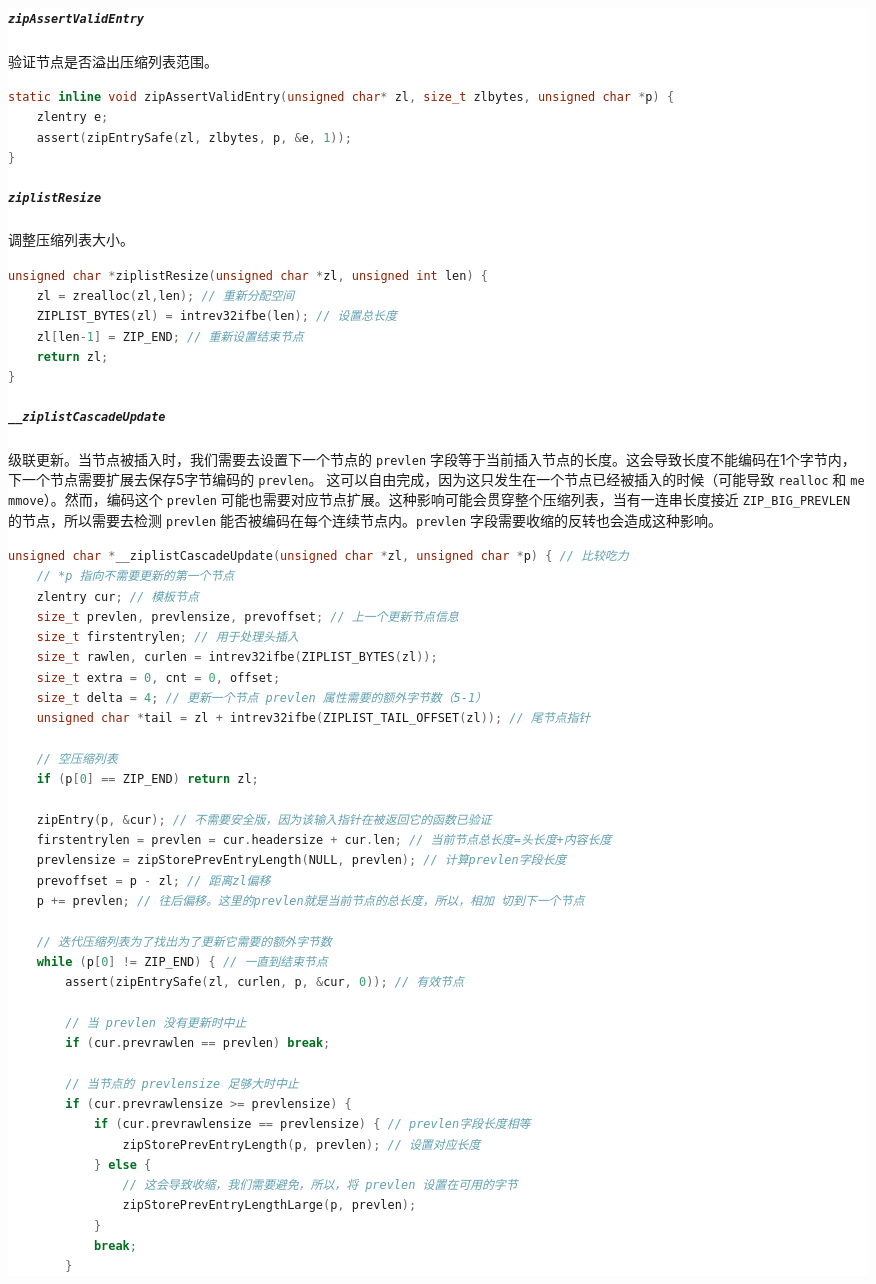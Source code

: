 ##### `zipAssertValidEntry`

验证节点是否溢出压缩列表范围。

```c
static inline void zipAssertValidEntry(unsigned char* zl, size_t zlbytes, unsigned char *p) {
    zlentry e;
    assert(zipEntrySafe(zl, zlbytes, p, &e, 1));
}
```

##### `ziplistResize`

调整压缩列表大小。

```c
unsigned char *ziplistResize(unsigned char *zl, unsigned int len) {
    zl = zrealloc(zl,len); // 重新分配空间
    ZIPLIST_BYTES(zl) = intrev32ifbe(len); // 设置总长度
    zl[len-1] = ZIP_END; // 重新设置结束节点
    return zl;
}
```

##### `__ziplistCascadeUpdate`

级联更新。当节点被插入时，我们需要去设置下一个节点的 `prevlen` 字段等于当前插入节点的长度。这会导致长度不能编码在1个字节内，下一个节点需要扩展去保存5字节编码的 `prevlen`。 这可以自由完成，因为这只发生在一个节点已经被插入的时候（可能导致 `realloc` 和 `memmove`）。然而，编码这个 `prevlen` 可能也需要对应节点扩展。这种影响可能会贯穿整个压缩列表，当有一连串长度接近 `ZIP_BIG_PREVLEN` 的节点，所以需要去检测 `prevlen` 能否被编码在每个连续节点内。`prevlen` 字段需要收缩的反转也会造成这种影响。

```c
unsigned char *__ziplistCascadeUpdate(unsigned char *zl, unsigned char *p) { // 比较吃力
    // *p 指向不需要更新的第一个节点
    zlentry cur; // 模板节点
    size_t prevlen, prevlensize, prevoffset; // 上一个更新节点信息
    size_t firstentrylen; // 用于处理头插入
    size_t rawlen, curlen = intrev32ifbe(ZIPLIST_BYTES(zl));
    size_t extra = 0, cnt = 0, offset;
    size_t delta = 4; // 更新一个节点 prevlen 属性需要的额外字节数（5-1）
    unsigned char *tail = zl + intrev32ifbe(ZIPLIST_TAIL_OFFSET(zl)); // 尾节点指针

    // 空压缩列表
    if (p[0] == ZIP_END) return zl;
	
    zipEntry(p, &cur); // 不需要安全版，因为该输入指针在被返回它的函数已验证
    firstentrylen = prevlen = cur.headersize + cur.len; // 当前节点总长度=头长度+内容长度
    prevlensize = zipStorePrevEntryLength(NULL, prevlen); // 计算prevlen字段长度
    prevoffset = p - zl; // 距离zl偏移
    p += prevlen; // 往后偏移。这里的prevlen就是当前节点的总长度，所以，相加 切到下一个节点

    // 迭代压缩列表为了找出为了更新它需要的额外字节数
    while (p[0] != ZIP_END) { // 一直到结束节点
        assert(zipEntrySafe(zl, curlen, p, &cur, 0)); // 有效节点

        // 当 prevlen 没有更新时中止
        if (cur.prevrawlen == prevlen) break;

        // 当节点的 prevlensize 足够大时中止
        if (cur.prevrawlensize >= prevlensize) {
            if (cur.prevrawlensize == prevlensize) { // prevlen字段长度相等
                zipStorePrevEntryLength(p, prevlen); // 设置对应长度
            } else {
                // 这会导致收缩，我们需要避免，所以，将 prevlen 设置在可用的字节
                zipStorePrevEntryLengthLarge(p, prevlen);
            }
            break;
        }
```